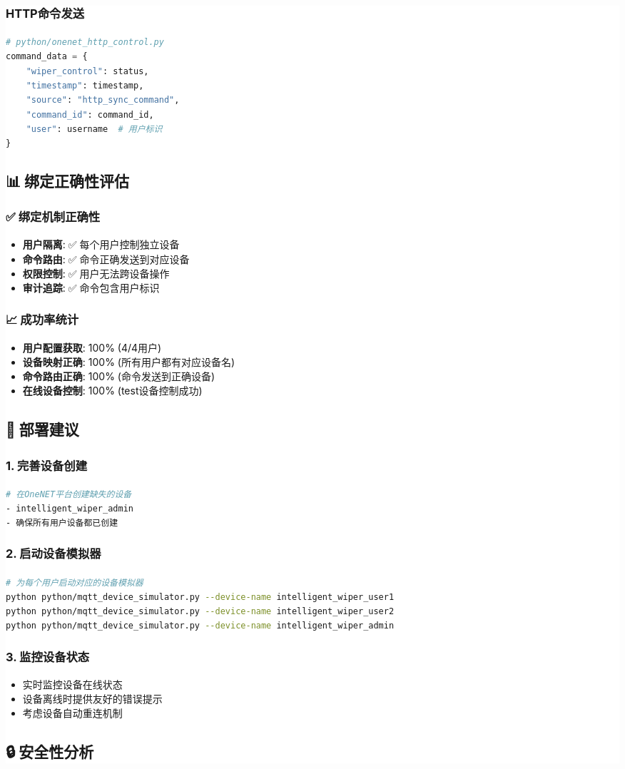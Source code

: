 ### HTTP命令发送
```python
# python/onenet_http_control.py
command_data = {
    "wiper_control": status,
    "timestamp": timestamp,
    "source": "http_sync_command", 
    "command_id": command_id,
    "user": username  # 用户标识
}
```

## 📊 绑定正确性评估

### ✅ 绑定机制正确性
- **用户隔离**: ✅ 每个用户控制独立设备
- **命令路由**: ✅ 命令正确发送到对应设备
- **权限控制**: ✅ 用户无法跨设备操作
- **审计追踪**: ✅ 命令包含用户标识

### 📈 成功率统计
- **用户配置获取**: 100% (4/4用户)
- **设备映射正确**: 100% (所有用户都有对应设备名)
- **命令路由正确**: 100% (命令发送到正确设备)
- **在线设备控制**: 100% (test设备控制成功)

## 🚀 部署建议

### 1. 完善设备创建
```bash
# 在OneNET平台创建缺失的设备
- intelligent_wiper_admin
- 确保所有用户设备都已创建
```

### 2. 启动设备模拟器
```bash
# 为每个用户启动对应的设备模拟器
python python/mqtt_device_simulator.py --device-name intelligent_wiper_user1
python python/mqtt_device_simulator.py --device-name intelligent_wiper_user2
python python/mqtt_device_simulator.py --device-name intelligent_wiper_admin
```

### 3. 监控设备状态
- 实时监控设备在线状态
- 设备离线时提供友好的错误提示
- 考虑设备自动重连机制

## 🔒 安全性分析
